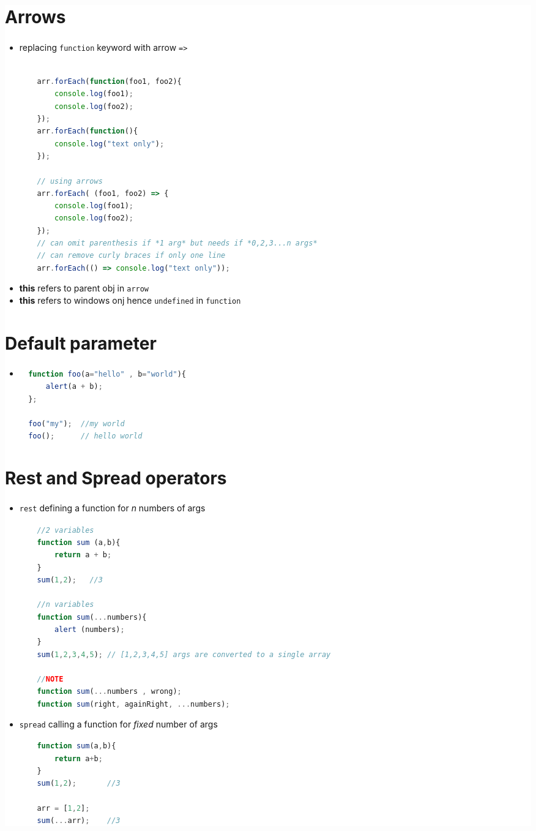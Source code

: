 # Arrows
- replacing `function` keyword with arrow `=>`
	```javascript

		arr.forEach(function(foo1, foo2){
			console.log(foo1);
			console.log(foo2);
		});
		arr.forEach(function(){
			console.log("text only");
		});

		// using arrows
		arr.forEach( (foo1, foo2) => { 
			console.log(foo1);
			console.log(foo2);
		});
		// can omit parenthesis if *1 arg* but needs if *0,2,3...n args*
		// can remove curly braces if only one line
		arr.forEach(() => console.log("text only"));
	```
- **this** refers to parent obj in `arrow`
- **this** refers to windows onj hence `undefined` in `function`

# Default parameter
- ```javascript
	function foo(a="hello" , b="world"){
		alert(a + b);
	};

	foo("my");	//my world
	foo();		// hello world

  ```

# Rest and Spread operators
- `rest` defining a function for *n* numbers of args
	```javascript
		//2 variables
		function sum (a,b){
			return a + b;
		}
		sum(1,2);	//3

		//n variables 
		function sum(...numbers){
			alert (numbers); 
		}
		sum(1,2,3,4,5); // [1,2,3,4,5] args are converted to a single array

		//NOTE
		function sum(...numbers , wrong);
		function sum(right, againRight, ...numbers);
	```
- `spread` calling a function for *fixed* number of args
	```javascript
		function sum(a,b){
			return a+b;
		}
		sum(1,2);		//3

		arr = [1,2];
		sum(...arr);	//3
  ```